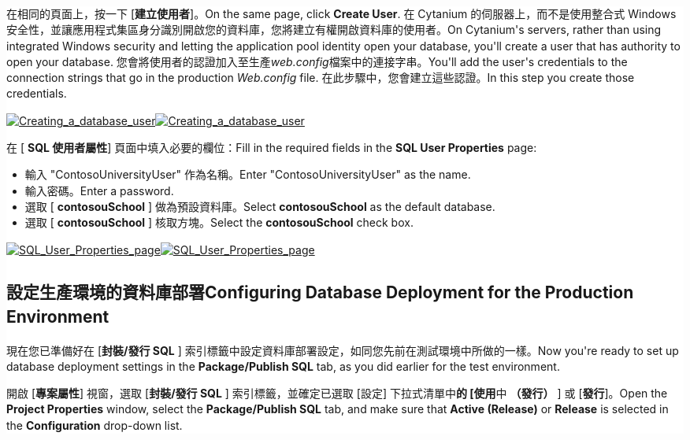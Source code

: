 <span data-ttu-id="e36b8-295">在相同的頁面上，按一下 [**建立使用者**]。</span><span class="sxs-lookup"><span data-stu-id="e36b8-295">On the same page, click **Create User**.</span></span> <span data-ttu-id="e36b8-296">在 Cytanium 的伺服器上，而不是使用整合式 Windows 安全性，並讓應用程式集區身分識別開啟您的資料庫，您將建立有權開啟資料庫的使用者。</span><span class="sxs-lookup"><span data-stu-id="e36b8-296">On Cytanium's servers, rather than using integrated Windows security and letting the application pool identity open your database, you'll create a user that has authority to open your database.</span></span> <span data-ttu-id="e36b8-297">您會將使用者的認證加入至生產*web.config*檔案中的連接字串。</span><span class="sxs-lookup"><span data-stu-id="e36b8-297">You'll add the user's credentials to the connection strings that go in the production *Web.config* file.</span></span> <span data-ttu-id="e36b8-298">在此步驟中，您會建立這些認證。</span><span class="sxs-lookup"><span data-stu-id="e36b8-298">In this step you create those credentials.</span></span>

<span data-ttu-id="e36b8-299">[![Creating_a_database_user](deployment-to-a-hosting-provider-migrating-to-sql-server-10-of-12/_static/image28.png)](deployment-to-a-hosting-provider-migrating-to-sql-server-10-of-12/_static/image27.png)</span><span class="sxs-lookup"><span data-stu-id="e36b8-299">[![Creating_a_database_user](deployment-to-a-hosting-provider-migrating-to-sql-server-10-of-12/_static/image28.png)](deployment-to-a-hosting-provider-migrating-to-sql-server-10-of-12/_static/image27.png)</span></span>

<span data-ttu-id="e36b8-300">在 [ **SQL 使用者屬性**] 頁面中填入必要的欄位：</span><span class="sxs-lookup"><span data-stu-id="e36b8-300">Fill in the required fields in the **SQL User Properties** page:</span></span>

- <span data-ttu-id="e36b8-301">輸入 "ContosoUniversityUser" 作為名稱。</span><span class="sxs-lookup"><span data-stu-id="e36b8-301">Enter "ContosoUniversityUser" as the name.</span></span>
- <span data-ttu-id="e36b8-302">輸入密碼。</span><span class="sxs-lookup"><span data-stu-id="e36b8-302">Enter a password.</span></span>
- <span data-ttu-id="e36b8-303">選取 [ **contosouSchool** ] 做為預設資料庫。</span><span class="sxs-lookup"><span data-stu-id="e36b8-303">Select **contosouSchool** as the default database.</span></span>
- <span data-ttu-id="e36b8-304">選取 [ **contosouSchool** ] 核取方塊。</span><span class="sxs-lookup"><span data-stu-id="e36b8-304">Select the **contosouSchool** check box.</span></span>

<span data-ttu-id="e36b8-305">[![SQL_User_Properties_page](deployment-to-a-hosting-provider-migrating-to-sql-server-10-of-12/_static/image30.png)](deployment-to-a-hosting-provider-migrating-to-sql-server-10-of-12/_static/image29.png)</span><span class="sxs-lookup"><span data-stu-id="e36b8-305">[![SQL_User_Properties_page](deployment-to-a-hosting-provider-migrating-to-sql-server-10-of-12/_static/image30.png)](deployment-to-a-hosting-provider-migrating-to-sql-server-10-of-12/_static/image29.png)</span></span>

## <a name="configuring-database-deployment-for-the-production-environment"></a><span data-ttu-id="e36b8-306">設定生產環境的資料庫部署</span><span class="sxs-lookup"><span data-stu-id="e36b8-306">Configuring Database Deployment for the Production Environment</span></span>

<span data-ttu-id="e36b8-307">現在您已準備好在 [**封裝/發行 SQL** ] 索引標籤中設定資料庫部署設定，如同您先前在測試環境中所做的一樣。</span><span class="sxs-lookup"><span data-stu-id="e36b8-307">Now you're ready to set up database deployment settings in the **Package/Publish SQL** tab, as you did earlier for the test environment.</span></span>

<span data-ttu-id="e36b8-308">開啟 [**專案屬性**] 視窗，選取 [**封裝/發行 SQL** ] 索引標籤，並確定已選取 [設定] 下拉式清單中**的 [使用**中 **（發行）** ] 或 [**發行**]。</span><span class="sxs-lookup"><span data-stu-id="e36b8-308">Open the **Project Properties** window, select the **Package/Publish SQL** tab, and make sure that **Active (Release)** or **Release** is selected in the **Configuration** drop-down list.</span></span>
